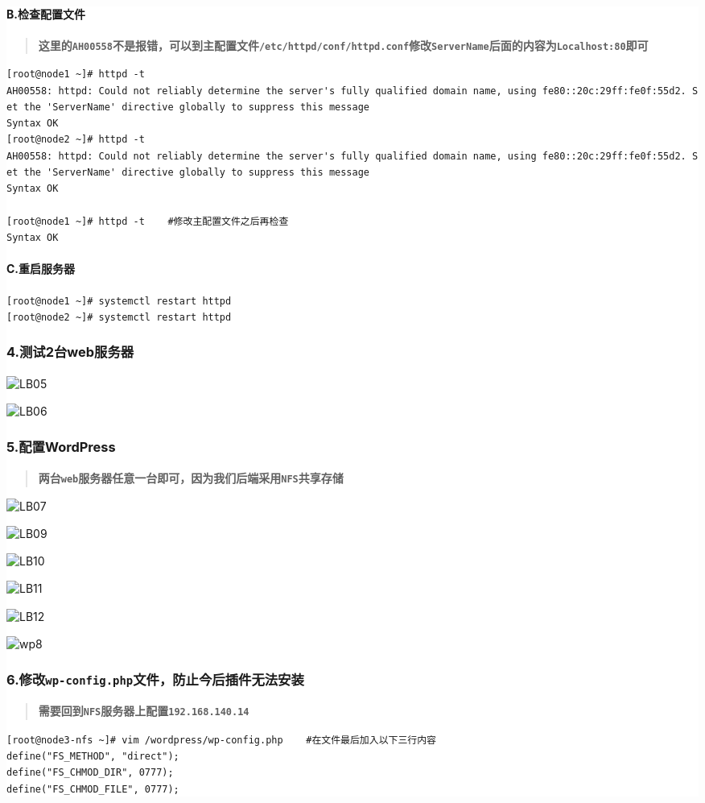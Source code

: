 #### B.检查配置文件

>**这里的`AH00558`不是报错，可以到主配置文件`/etc/httpd/conf/httpd.conf`修改`ServerName`后面的内容为`Localhost:80`即可**

```
[root@node1 ~]# httpd -t
AH00558: httpd: Could not reliably determine the server's fully qualified domain name, using fe80::20c:29ff:fe0f:55d2. Set the 'ServerName' directive globally to suppress this message
Syntax OK
[root@node2 ~]# httpd -t
AH00558: httpd: Could not reliably determine the server's fully qualified domain name, using fe80::20c:29ff:fe0f:55d2. Set the 'ServerName' directive globally to suppress this message
Syntax OK

[root@node1 ~]# httpd -t	#修改主配置文件之后再检查
Syntax OK
```

#### C.重启服务器

```
[root@node1 ~]# systemctl restart httpd
[root@node2 ~]# systemctl restart httpd
```

### 4.测试2台web服务器

![LB05](https://www.wsjj.top//upload/2023/04/LB05.png)

![LB06](https://www.wsjj.top//upload/2023/04/LB06.png)

### 5.配置WordPress

>**两台`web`服务器任意一台即可，因为我们后端采用`NFS`共享存储**

![LB07](https://www.wsjj.top//upload/2023/04/LB07.png)

![LB09](https://www.wsjj.top//upload/2023/04/LB09.png)

![LB10](https://www.wsjj.top//upload/2023/04/LB10.png)

![LB11](https://www.wsjj.top//upload/2023/04/LB11.png)

![LB12](https://www.wsjj.top//upload/2023/04/LB12.png)

![wp8](https://www.wsjj.top//upload/2023/04/wp8.png)

### 6.修改`wp-config.php`文件，防止今后插件无法安装

>**需要回到`NFS`服务器上配置`192.168.140.14`**

```
[root@node3-nfs ~]# vim /wordpress/wp-config.php	#在文件最后加入以下三行内容
define("FS_METHOD", "direct");
define("FS_CHMOD_DIR", 0777);
define("FS_CHMOD_FILE", 0777);
```

